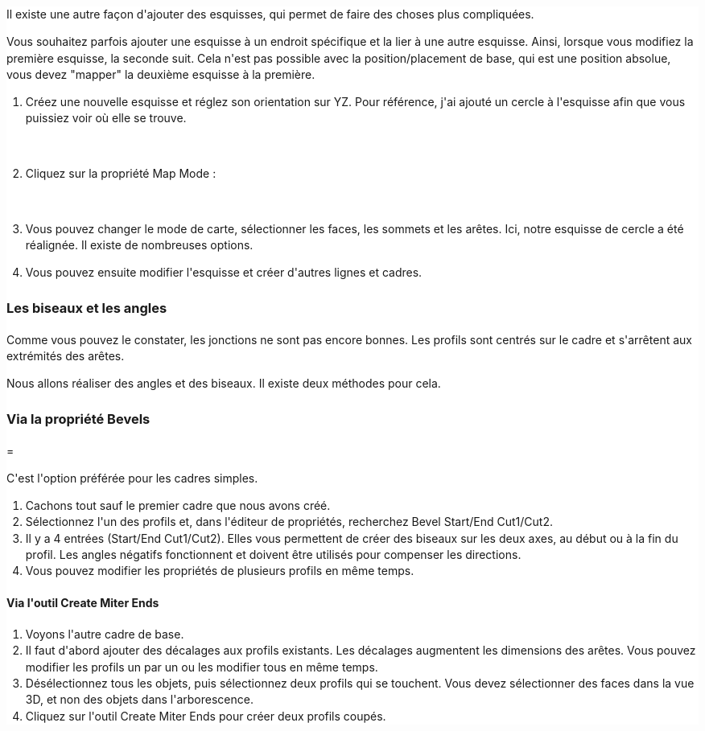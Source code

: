 Il existe une autre façon d\'ajouter des esquisses, qui permet de faire des choses plus compliquées.

Vous souhaitez parfois ajouter une esquisse à un endroit spécifique et la lier à une autre esquisse. Ainsi, lorsque vous modifiez la première esquisse, la seconde suit. Cela n\'est pas possible avec la position/placement de base, qui est une position absolue, vous devez \"mapper\" la deuxième esquisse à la première.

1.  Créez une nouvelle esquisse et réglez son orientation sur YZ.
    Pour référence, j\'ai ajouté un cercle à l\'esquisse afin que vous puissiez voir où elle se trouve.

    <img alt="" src=images/FrameForge_30-mapmode-sketch.png  style="width:300px;">
2.  Cliquez sur la propriété Map Mode :
    <img alt="" src=images/FrameForge_31-mapmode.png  style="width:300px;">

    <img alt="" src=images/FrameForge_32-mapmode-dialog.png  style="width:300px;">
3.  Vous pouvez changer le mode de carte, sélectionner les faces, les sommets et les arêtes. Ici, notre esquisse de cercle a été réalignée. Il existe de nombreuses options.
    <img alt="" src=images/FrameForge_33-mapmode.png  style="width:800px;">
4.  Vous pouvez ensuite modifier l\'esquisse et créer d\'autres lignes et cadres.



### Les biseaux et les angles 

Comme vous pouvez le constater, les jonctions ne sont pas encore bonnes. Les profils sont centrés sur le cadre et s\'arrêtent aux extrémités des arêtes.

Nous allons réaliser des angles et des biseaux. Il existe deux méthodes pour cela.



### Via la propriété Bevels 

=

C\'est l\'option préférée pour les cadres simples.

1.  Cachons tout sauf le premier cadre que nous avons créé.
    <img alt="" src=images/FrameForge_40-show-first-frame.png  style="width:500px;">
2.  Sélectionnez l\'un des profils et, dans l\'éditeur de propriétés, recherchez Bevel Start/End Cut1/Cut2.
    <img alt="" src=images/FrameForge_41-bevels.png  style="width:300px;">
3.  Il y a 4 entrées (Start/End Cut1/Cut2). Elles vous permettent de créer des biseaux sur les deux axes, au début ou à la fin du profil. Les angles négatifs fonctionnent et doivent être utilisés pour compenser les directions.
4.  Vous pouvez modifier les propriétés de plusieurs profils en même temps.
    <img alt="" src=images/FrameForge_42-batchs-bevels.png  style="width:700px;">



#### Via l\'outil Create Miter Ends 

1.  Voyons l\'autre cadre de base.
    <img alt="" src=images/FrameForge_50-base-config.png  style="width:500px;">
2.  Il faut d\'abord ajouter des décalages aux profils existants. Les décalages augmentent les dimensions des arêtes. Vous pouvez modifier les profils un par un ou les modifier tous en même temps.
    <img alt="" src=images/FrameForge_51-add-offset.png  style="width:500px;">
3.  Désélectionnez tous les objets, puis sélectionnez deux profils qui se touchent. Vous devez sélectionner des faces dans la vue 3D, et non des objets dans l\'arborescence.
    <img alt="" src=images/FrameForge_52-select-touching-profiles.png  style="width:300px;">
4.  Cliquez sur l\'outil Create Miter Ends pour créer deux profils coupés.
    <img alt="" src=images/FrameForge_53-create-miter-end.png  style="width:300px;">
